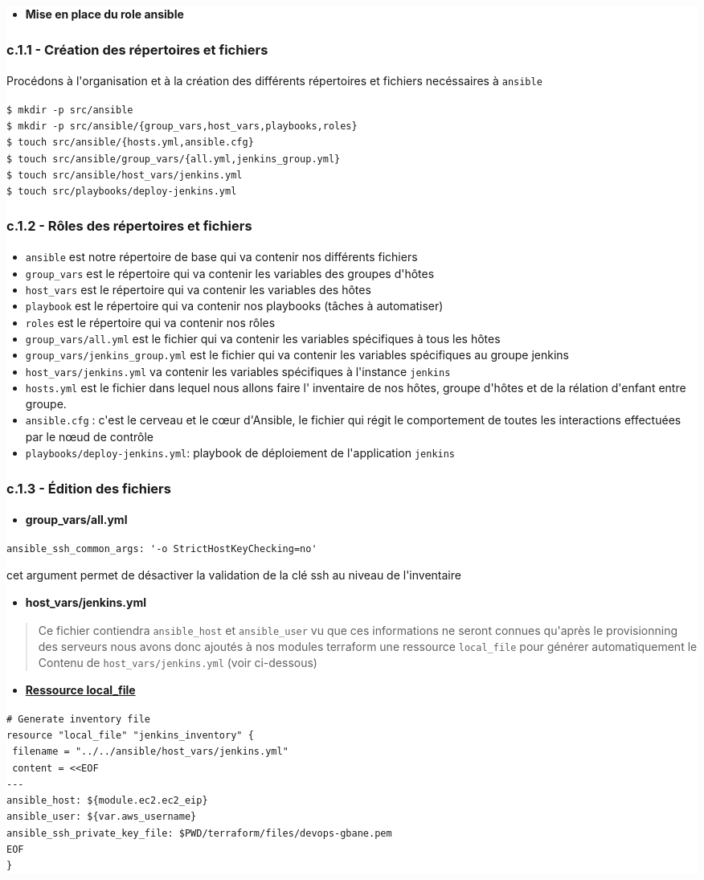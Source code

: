 - **Mise en place du role ansible**

### c.1.1 - Création des répertoires et fichiers
Procédons à l'organisation et à la création des différents répertoires et fichiers necéssaires à `ansible`
```
$ mkdir -p src/ansible 
$ mkdir -p src/ansible/{group_vars,host_vars,playbooks,roles}
$ touch src/ansible/{hosts.yml,ansible.cfg}
$ touch src/ansible/group_vars/{all.yml,jenkins_group.yml}
$ touch src/ansible/host_vars/jenkins.yml
$ touch src/playbooks/deploy-jenkins.yml
```
### c.1.2 - Rôles des répertoires et fichiers
- `ansible` est notre répertoire de base qui va contenir nos différents fichiers
- `group_vars` est le répertoire qui va contenir les variables des groupes d'hôtes
- `host_vars` est le répertoire qui va contenir les variables des hôtes 
- `playbook` est le répertoire qui va contenir nos playbooks (tâches à automatiser)
- `roles` est le répertoire qui va contenir nos rôles
- `group_vars/all.yml` est le fichier qui va contenir les variables spécifiques à tous les hôtes
- `group_vars/jenkins_group.yml` est le fichier qui va contenir les variables spécifiques au groupe jenkins
- `host_vars/jenkins.yml`  va contenir les variables spécifiques à l'instance `jenkins`
- `hosts.yml` est le fichier dans lequel nous allons faire l' inventaire de nos hôtes, groupe d'hôtes et de la rélation d'enfant entre groupe.
- `ansible.cfg` : c'est le cerveau et le cœur d'Ansible, le fichier qui régit le comportement de toutes les interactions effectuées par le nœud de contrôle
- `playbooks/deploy-jenkins.yml`: playbook de déploiement de l'application `jenkins`

### c.1.3 - Édition des fichiers
- **group_vars/all.yml**
```
ansible_ssh_common_args: '-o StrictHostKeyChecking=no'
```
cet argument permet de désactiver la validation de la clé ssh au niveau de l'inventaire
- **host_vars/jenkins.yml**
>Ce fichier contiendra `ansible_host` et `ansible_user` vu que ces informations ne seront connues qu'après le provisionning des serveurs nous avons donc ajoutés à nos modules terraform une ressource `local_file`  pour générer automatiquement le Contenu de `host_vars/jenkins.yml` (voir ci-dessous)


- **[Ressource local_file](#ressource-local-file)**

```
# Generate inventory file
resource "local_file" "jenkins_inventory" {
 filename = "../../ansible/host_vars/jenkins.yml"
 content = <<EOF
---
ansible_host: ${module.ec2.ec2_eip}
ansible_user: ${var.aws_username}
ansible_ssh_private_key_file: $PWD/terraform/files/devops-gbane.pem
EOF
}
```
